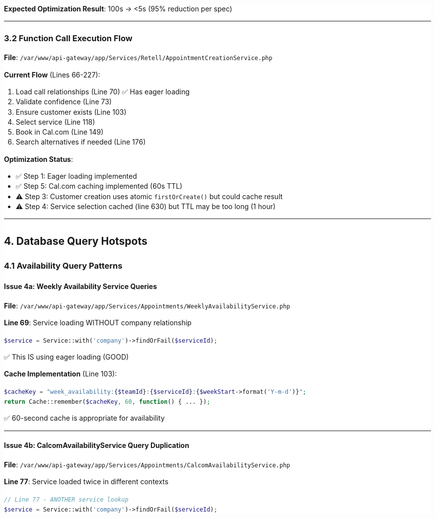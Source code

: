**Expected Optimization Result**: 100s → <5s (95% reduction per spec)

---

### 3.2 Function Call Execution Flow

**File**: `/var/www/api-gateway/app/Services/Retell/AppointmentCreationService.php`

**Current Flow** (Lines 66-227):
1. Load call relationships (Line 70) ✅ Has eager loading
2. Validate confidence (Line 73)
3. Ensure customer exists (Line 103)
4. Select service (Line 118)
5. Book in Cal.com (Line 149)
6. Search alternatives if needed (Line 176)

**Optimization Status**:
- ✅ Step 1: Eager loading implemented
- ✅ Step 5: Cal.com caching implemented (60s TTL)
- ⚠️ Step 3: Customer creation uses atomic `firstOrCreate()` but could cache result
- ⚠️ Step 4: Service selection cached (line 630) but TTL may be too long (1 hour)

---

## 4. Database Query Hotspots

### 4.1 Availability Query Patterns

#### Issue 4a: Weekly Availability Service Queries
**File**: `/var/www/api-gateway/app/Services/Appointments/WeeklyAvailabilityService.php`

**Line 69**: Service loading WITHOUT company relationship
```php
$service = Service::with('company')->findOrFail($serviceId);
```
✅ This IS using eager loading (GOOD)

**Cache Implementation** (Line 103):
```php
$cacheKey = "week_availability:{$teamId}:{$serviceId}:{$weekStart->format('Y-m-d')}";
return Cache::remember($cacheKey, 60, function() { ... });
```
✅ 60-second cache is appropriate for availability

---

#### Issue 4b: CalcomAvailabilityService Query Duplication
**File**: `/var/www/api-gateway/app/Services/Appointments/CalcomAvailabilityService.php`

**Line 77**: Service loaded twice in different contexts
```php
// Line 77 - ANOTHER service lookup
$service = Service::with('company')->findOrFail($serviceId);
```
